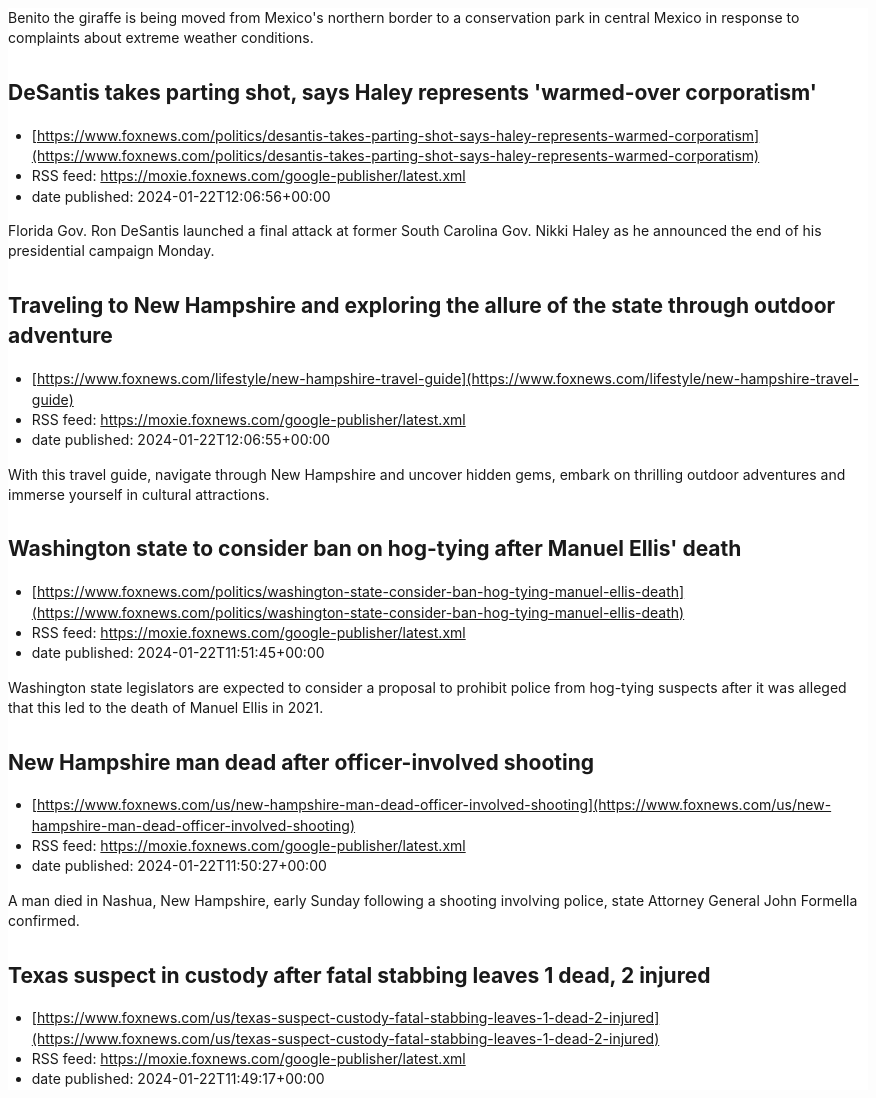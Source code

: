Benito the giraffe is being moved from Mexico&apos;s northern border to a conservation park in central Mexico in response to complaints about extreme weather conditions.

## DeSantis takes parting shot, says Haley represents 'warmed-over corporatism'
 - [https://www.foxnews.com/politics/desantis-takes-parting-shot-says-haley-represents-warmed-corporatism](https://www.foxnews.com/politics/desantis-takes-parting-shot-says-haley-represents-warmed-corporatism)
 - RSS feed: https://moxie.foxnews.com/google-publisher/latest.xml
 - date published: 2024-01-22T12:06:56+00:00

Florida Gov. Ron DeSantis launched a final attack at former South Carolina Gov. Nikki Haley as he announced the end of his presidential campaign Monday.

## Traveling to New Hampshire and exploring the allure of the state through outdoor adventure
 - [https://www.foxnews.com/lifestyle/new-hampshire-travel-guide](https://www.foxnews.com/lifestyle/new-hampshire-travel-guide)
 - RSS feed: https://moxie.foxnews.com/google-publisher/latest.xml
 - date published: 2024-01-22T12:06:55+00:00

With this travel guide, navigate through New Hampshire and uncover hidden gems, embark on thrilling outdoor adventures and immerse yourself in cultural attractions.

## Washington state to consider ban on hog-tying after Manuel Ellis' death
 - [https://www.foxnews.com/politics/washington-state-consider-ban-hog-tying-manuel-ellis-death](https://www.foxnews.com/politics/washington-state-consider-ban-hog-tying-manuel-ellis-death)
 - RSS feed: https://moxie.foxnews.com/google-publisher/latest.xml
 - date published: 2024-01-22T11:51:45+00:00

Washington state legislators are expected to consider a proposal to prohibit police from hog-tying suspects after it was alleged that this led to the death of Manuel Ellis in 2021.

## New Hampshire man dead after officer-involved shooting
 - [https://www.foxnews.com/us/new-hampshire-man-dead-officer-involved-shooting](https://www.foxnews.com/us/new-hampshire-man-dead-officer-involved-shooting)
 - RSS feed: https://moxie.foxnews.com/google-publisher/latest.xml
 - date published: 2024-01-22T11:50:27+00:00

A man died in Nashua, New Hampshire, early Sunday following a shooting involving police, state Attorney General John Formella confirmed.

## Texas suspect in custody after fatal stabbing leaves 1 dead, 2 injured
 - [https://www.foxnews.com/us/texas-suspect-custody-fatal-stabbing-leaves-1-dead-2-injured](https://www.foxnews.com/us/texas-suspect-custody-fatal-stabbing-leaves-1-dead-2-injured)
 - RSS feed: https://moxie.foxnews.com/google-publisher/latest.xml
 - date published: 2024-01-22T11:49:17+00:00
